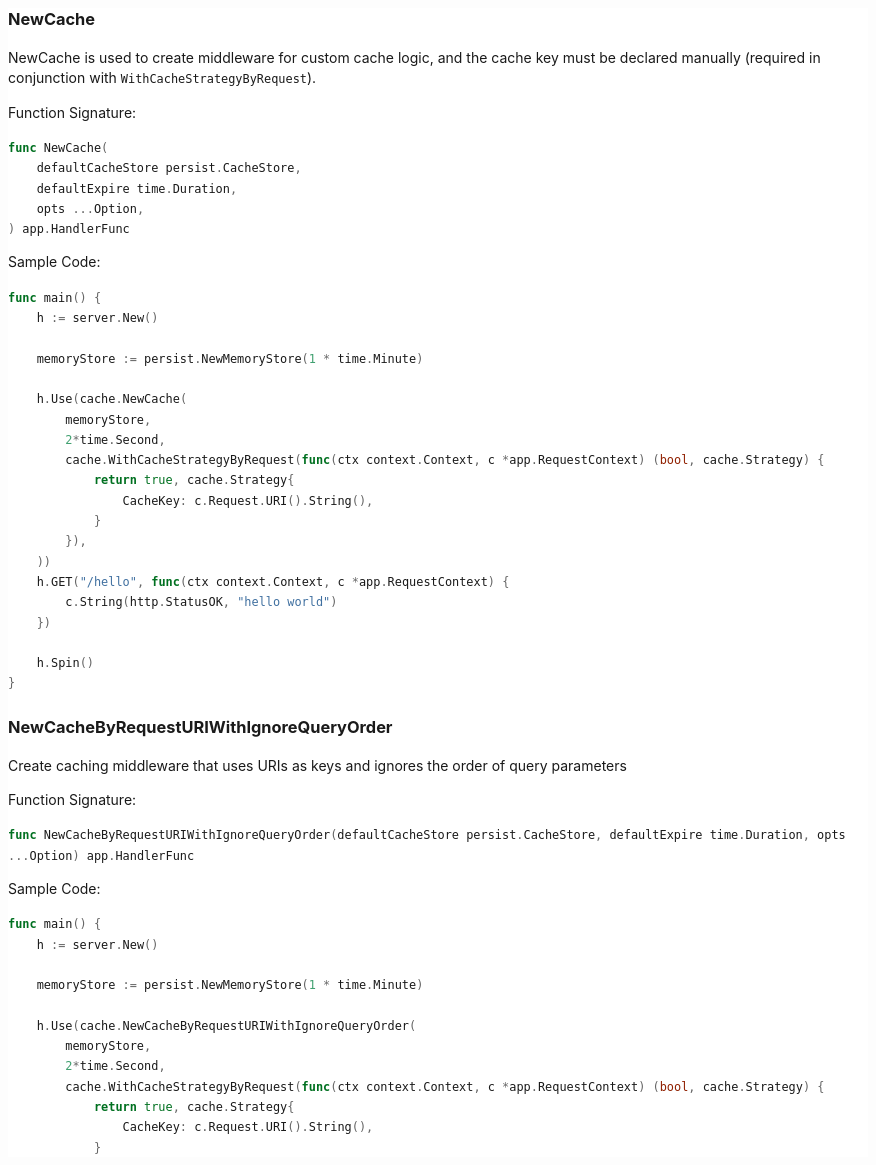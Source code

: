 ### NewCache

NewCache is used to create middleware for custom cache logic, and the cache key must be declared manually (required in conjunction with `WithCacheStrategyByRequest`).

Function Signature:

```go
func NewCache(
    defaultCacheStore persist.CacheStore,
    defaultExpire time.Duration,
    opts ...Option,
) app.HandlerFunc
```

Sample Code:

```go
func main() {
    h := server.New()

    memoryStore := persist.NewMemoryStore(1 * time.Minute)

    h.Use(cache.NewCache(
        memoryStore,
        2*time.Second,
        cache.WithCacheStrategyByRequest(func(ctx context.Context, c *app.RequestContext) (bool, cache.Strategy) {
            return true, cache.Strategy{
                CacheKey: c.Request.URI().String(),
            }
        }),
    ))
    h.GET("/hello", func(ctx context.Context, c *app.RequestContext) {
        c.String(http.StatusOK, "hello world")
    })

    h.Spin()
}
```

### NewCacheByRequestURIWithIgnoreQueryOrder

Create caching middleware that uses URIs as keys and ignores the order of query parameters

Function Signature:

```go
func NewCacheByRequestURIWithIgnoreQueryOrder(defaultCacheStore persist.CacheStore, defaultExpire time.Duration, opts ...Option) app.HandlerFunc
```

Sample Code:

```go
func main() {
    h := server.New()

    memoryStore := persist.NewMemoryStore(1 * time.Minute)

    h.Use(cache.NewCacheByRequestURIWithIgnoreQueryOrder(
        memoryStore,
        2*time.Second,
        cache.WithCacheStrategyByRequest(func(ctx context.Context, c *app.RequestContext) (bool, cache.Strategy) {
            return true, cache.Strategy{
                CacheKey: c.Request.URI().String(),
            }
```